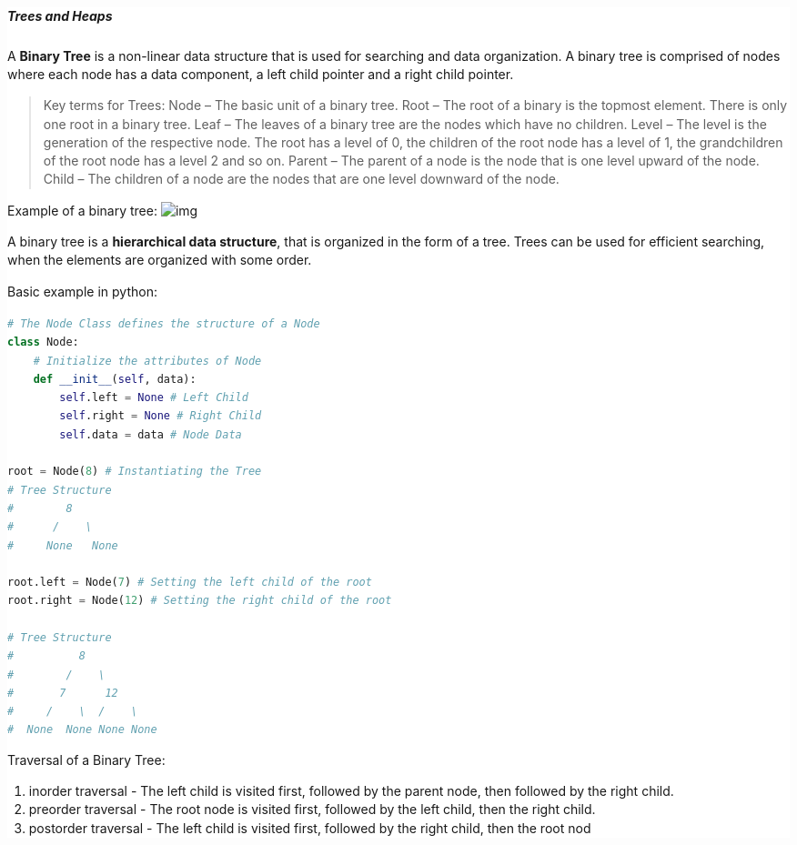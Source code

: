 ##### Trees and Heaps

A **Binary Tree** is a non-linear data structure that is used for searching and data organization. A binary tree is comprised of nodes where each node has a data component, a left child pointer and a right child pointer. 

> Key terms for Trees:
> Node – The basic unit of a binary tree.
> Root – The root of a binary is the topmost element. There is only one root in a binary tree.
> Leaf – The leaves of a binary tree are the nodes which have no children.
> Level – The level is the generation of the respective node. The root has a level of 0, the children of the root node has a level of 1, the grandchildren of the root node has a level 2 and so on.
> Parent – The parent of a node is the node that is one level upward of the node.
> Child – The children of a node are the nodes that are one level downward of the node.

Example of a binary tree:
![img](/assets/img/tree.jfif)

A binary tree is a **hierarchical data structure**, that is organized in the form of a tree. Trees can be used for efficient searching, when the elements are organized with some order.

Basic example in python:
```python
# The Node Class defines the structure of a Node
class Node:
    # Initialize the attributes of Node
    def __init__(self, data):
        self.left = None # Left Child
        self.right = None # Right Child
        self.data = data # Node Data

root = Node(8) # Instantiating the Tree
# Tree Structure
#        8
#      /    \
#     None   None

root.left = Node(7) # Setting the left child of the root
root.right = Node(12) # Setting the right child of the root

# Tree Structure
#          8
#        /    \
#       7      12
#     /    \  /    \
#  None  None None None
```
Traversal of a Binary Tree:
1. inorder traversal - The left child is visited first, followed by the parent node, then followed by the right child.
2. preorder traversal - The root node is visited first, followed by the left child, then the right child.
3. postorder traversal - The left child is visited first, followed by the right child, then the root nod
